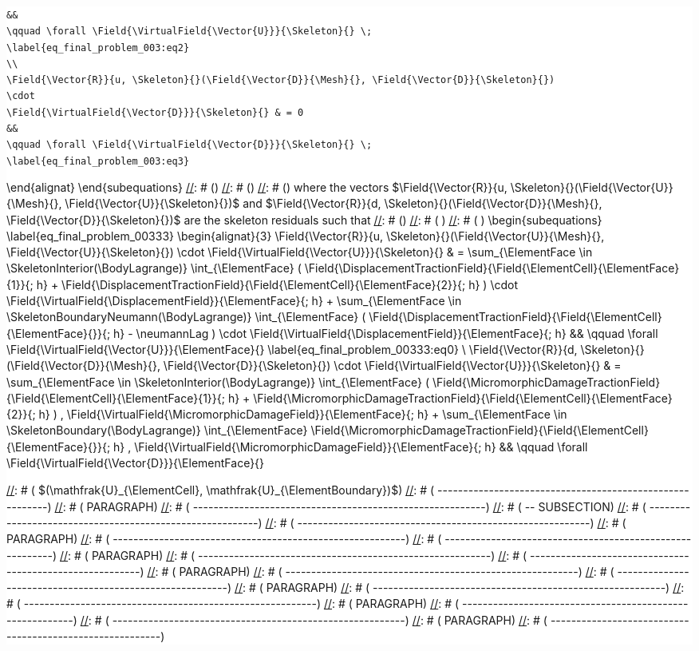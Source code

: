     &&
    \qquad \forall \Field{\VirtualField{\Vector{U}}}{\Skeleton}{} \;
    \label{eq_final_problem_003:eq2}
    \\
    \Field{\Vector{R}}{u, \Skeleton}{}(\Field{\Vector{D}}{\Mesh}{}, \Field{\Vector{D}}{\Skeleton}{})
    \cdot
    \Field{\VirtualField{\Vector{D}}}{\Skeleton}{} & = 0
    &&
    \qquad \forall \Field{\VirtualField{\Vector{D}}}{\Skeleton}{} \;
    \label{eq_final_problem_003:eq3}
  \end{alignat}
\end{subequations}
[//]: # ()
[//]: # ()
[//]: # ()
where the vectors
$\Field{\Vector{R}}{u, \Skeleton}{}(\Field{\Vector{U}}{\Mesh}{}, \Field{\Vector{U}}{\Skeleton}{})$ and $\Field{\Vector{R}}{d, \Skeleton}{}(\Field{\Vector{D}}{\Mesh}{}, \Field{\Vector{D}}{\Skeleton}{})$ are the skeleton residuals such that
[//]: # ()
[//]: # ( )
[//]: # ( )
\begin{subequations}
  \label{eq_final_problem_00333}
  \begin{alignat}{3}
    \Field{\Vector{R}}{u, \Skeleton}{}(\Field{\Vector{U}}{\Mesh}{}, \Field{\Vector{U}}{\Skeleton}{})
    \cdot
    \Field{\VirtualField{\Vector{U}}}{\Skeleton}{}
    &
    =
    \sum_{\ElementFace \in \SkeletonInterior(\BodyLagrange)} \int_{\ElementFace}
    (
      \Field{\DisplacementTractionField}{\Field{\ElementCell}{\ElementFace}{1}}{\; h}
      +
      \Field{\DisplacementTractionField}{\Field{\ElementCell}{\ElementFace}{2}}{\; h}
    )
    \cdot \Field{\VirtualField{\DisplacementField}}{\ElementFace}{\; h}
    +
    \sum_{\ElementFace \in \SkeletonBoundaryNeumann(\BodyLagrange)}
    \int_{\ElementFace}
    (
      \Field{\DisplacementTractionField}{\Field{\ElementCell}{\ElementFace}{}}{\; h}
      - \neumannLag
    )
    \cdot \Field{\VirtualField{\DisplacementField}}{\ElementFace}{\; h}
    &&
    \qquad \forall \Field{\VirtualField{\Vector{U}}}{\ElementFace}{}
    \label{eq_final_problem_00333:eq0}
    \\
    \Field{\Vector{R}}{d, \Skeleton}{}(\Field{\Vector{D}}{\Mesh}{}, \Field{\Vector{D}}{\Skeleton}{})
    \cdot
    \Field{\VirtualField{\Vector{U}}}{\Skeleton}{}
    &
    =
    \sum_{\ElementFace \in \SkeletonInterior(\BodyLagrange)} \int_{\ElementFace}
    (
      \Field{\MicromorphicDamageTractionField}{\Field{\ElementCell}{\ElementFace}{1}}{\; h}
      +
      \Field{\MicromorphicDamageTractionField}{\Field{\ElementCell}{\ElementFace}{2}}{\; h}
    )
    \,
    \Field{\VirtualField{\MicromorphicDamageField}}{\ElementFace}{\; h}
    +
    \sum_{\ElementFace \in \SkeletonBoundary(\BodyLagrange)}
    \int_{\ElementFace}
    \Field{\MicromorphicDamageTractionField}{\Field{\ElementCell}{\ElementFace}{}}{\; h}
    \,
    \Field{\VirtualField{\MicromorphicDamageField}}{\ElementFace}{\; h}
    &&
    \qquad \forall \Field{\VirtualField{\Vector{D}}}{\ElementFace}{}

[//]: # ( ---------------------------------------------------------)
[//]: # ( PARAGRAPH)
[//]: # ( ---------------------------------------------------------)
[//]: # ( ---------------------------------------------------------)
[//]: # ( PARAGRAPH)
[//]: # ( ---------------------------------------------------------)
[//]: # ( ---------------------------------------------------------)
[//]: # ( PARAGRAPH)
[//]: # ( ---------------------------------------------------------)
[//]: # ( ---------------------------------------------------------)
[//]: # ( -- SUBSECTION)
[//]: # ( ---------------------------------------------------------)
[//]: # ( ---------------------------------------------------------)
[//]: # ( PARAGRAPH)
[//]: # ( ---------------------------------------------------------)
[//]: # ( ---------------------------------------------------------)
[//]: # ( PARAGRAPH)
[//]: # ( ---------------------------------------------------------)
[//]: # ( ---------------------------------------------------------)
[//]: # ( -- SUBSECTION)
[//]: # ( ---------------------------------------------------------)
[//]: # ( ---------------------------------------------------------)
[//]: # ( PARAGRAPH)
[//]: # ( ---------------------------------------------------------)
[//]: # ( ---------------------------------------------------------)
[//]: # ( -- SUBSECTION)
[//]: # ( ---------------------------------------------------------)
[//]: # ( ---------------------------------------------------------)
[//]: # ( PARAGRAPH)
[//]: # ( ---------------------------------------------------------)
[//]: # ( ---------------------------------------------------------)
[//]: # ( PARAGRAPH)
[//]: # ( ---------------------------------------------------------)
[//]: # ( ---------------------------------------------------------)
[//]: # ( PARAGRAPH)
[//]: # ( ---------------------------------------------------------)
[//]: # ( and the only remaining variations of the total Lagrangian \eqref{eq_0015} are those with respect to both displacement variables.)
[//]: # ( ---- SECTION)
[//]: # ( ---------------------------------------------------------)
[//]: # ( ---------------------------------------------------------)
[//]: # ( -- SUBSECTION)
[//]: # ( ---------------------------------------------------------)
[//]: # ( ---------------------------------------------------------)
[//]: # ( PARAGRAPH)
[//]: # ( ---------------------------------------------------------)
[//]: # ( ---------------------------------------------------------)
[//]: # ( PARAGRAPH)
[//]: # ( ---------------------------------------------------------)
[//]: # ( ---------------------------------------------------------)
[//]: # ( -- SUBSECTION)
[//]: # ( ---------------------------------------------------------)
[//]: # ( ---------------------------------------------------------)
[//]: # ( PARAGRAPH)
[//]: # ( ---------------------------------------------------------)
[//]: # ( ---------------------------------------------------------)
[//]: # ( -- SUBSECTION)
[//]: # ( ---------------------------------------------------------)
[//]: # ( ---------------------------------------------------------)
[//]: # ( PARAGRAPH)
[//]: # ( ---------------------------------------------------------)
[//]: # ( $(\mathfrak{U}_{\ElementCell}, \mathfrak{U}_{\ElementBoundary})$)
[//]: # ( ---------------------------------------------------------)
[//]: # ( PARAGRAPH)
[//]: # ( ---------------------------------------------------------)
[//]: # ( -- SUBSECTION)
[//]: # ( ---------------------------------------------------------)
[//]: # ( ---------------------------------------------------------)
[//]: # ( PARAGRAPH)
[//]: # ( ---------------------------------------------------------)
[//]: # ( ---------------------------------------------------------)
[//]: # ( PARAGRAPH)
[//]: # ( ---------------------------------------------------------)
[//]: # ( ---------------------------------------------------------)
[//]: # ( PARAGRAPH)
[//]: # ( ---------------------------------------------------------)
[//]: # ( ---------------------------------------------------------)
[//]: # ( PARAGRAPH)
[//]: # ( ---------------------------------------------------------)
[//]: # ( ---------------------------------------------------------)
[//]: # ( PARAGRAPH)
[//]: # ( ---------------------------------------------------------)
[//]: # ( ---------------------------------------------------------)
[//]: # ( PARAGRAPH)
[//]: # ( ---------------------------------------------------------)